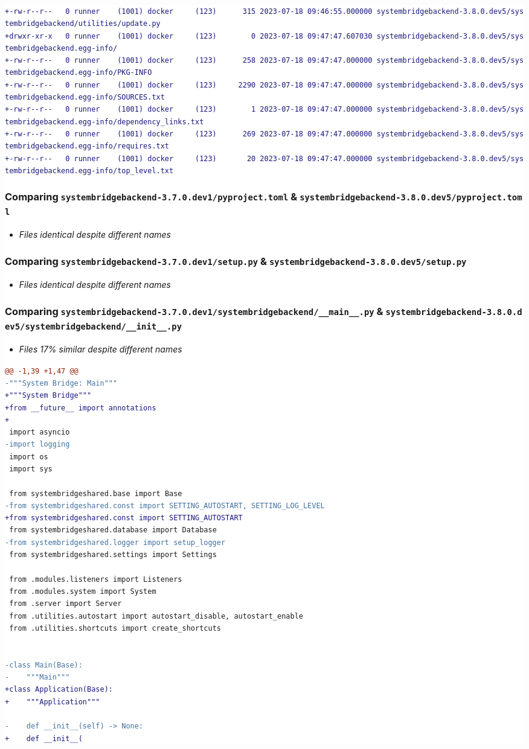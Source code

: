 ```diff
+-rw-r--r--   0 runner    (1001) docker     (123)      315 2023-07-18 09:46:55.000000 systembridgebackend-3.8.0.dev5/systembridgebackend/utilities/update.py
+drwxr-xr-x   0 runner    (1001) docker     (123)        0 2023-07-18 09:47:47.607030 systembridgebackend-3.8.0.dev5/systembridgebackend.egg-info/
+-rw-r--r--   0 runner    (1001) docker     (123)      258 2023-07-18 09:47:47.000000 systembridgebackend-3.8.0.dev5/systembridgebackend.egg-info/PKG-INFO
+-rw-r--r--   0 runner    (1001) docker     (123)     2290 2023-07-18 09:47:47.000000 systembridgebackend-3.8.0.dev5/systembridgebackend.egg-info/SOURCES.txt
+-rw-r--r--   0 runner    (1001) docker     (123)        1 2023-07-18 09:47:47.000000 systembridgebackend-3.8.0.dev5/systembridgebackend.egg-info/dependency_links.txt
+-rw-r--r--   0 runner    (1001) docker     (123)      269 2023-07-18 09:47:47.000000 systembridgebackend-3.8.0.dev5/systembridgebackend.egg-info/requires.txt
+-rw-r--r--   0 runner    (1001) docker     (123)       20 2023-07-18 09:47:47.000000 systembridgebackend-3.8.0.dev5/systembridgebackend.egg-info/top_level.txt
```

### Comparing `systembridgebackend-3.7.0.dev1/pyproject.toml` & `systembridgebackend-3.8.0.dev5/pyproject.toml`

 * *Files identical despite different names*

### Comparing `systembridgebackend-3.7.0.dev1/setup.py` & `systembridgebackend-3.8.0.dev5/setup.py`

 * *Files identical despite different names*

### Comparing `systembridgebackend-3.7.0.dev1/systembridgebackend/__main__.py` & `systembridgebackend-3.8.0.dev5/systembridgebackend/__init__.py`

 * *Files 17% similar despite different names*

```diff
@@ -1,39 +1,47 @@
-"""System Bridge: Main"""
+"""System Bridge"""
+from __future__ import annotations
+
 import asyncio
-import logging
 import os
 import sys
 
 from systembridgeshared.base import Base
-from systembridgeshared.const import SETTING_AUTOSTART, SETTING_LOG_LEVEL
+from systembridgeshared.const import SETTING_AUTOSTART
 from systembridgeshared.database import Database
-from systembridgeshared.logger import setup_logger
 from systembridgeshared.settings import Settings
 
 from .modules.listeners import Listeners
 from .modules.system import System
 from .server import Server
 from .utilities.autostart import autostart_disable, autostart_enable
 from .utilities.shortcuts import create_shortcuts
 
 
-class Main(Base):
-    """Main"""
+class Application(Base):
+    """Application"""
 
-    def __init__(self) -> None:
+    def __init__(
```